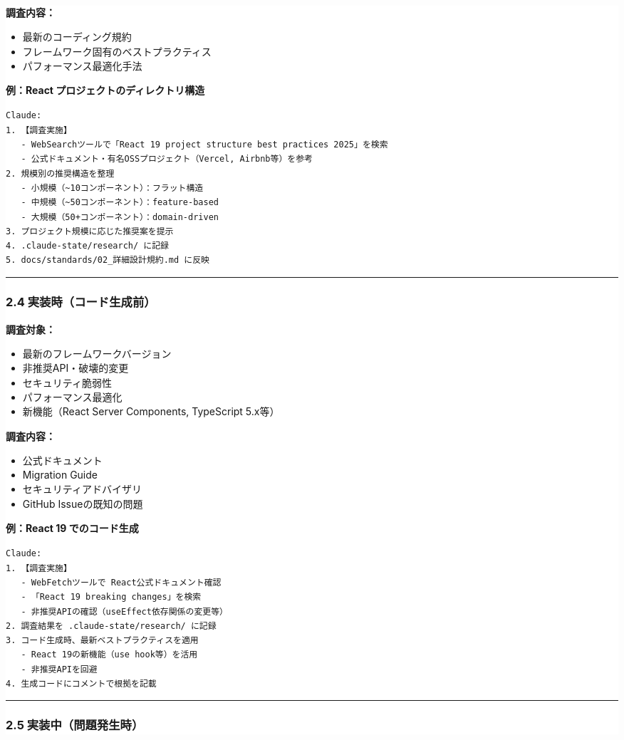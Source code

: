 **調査内容：**
- 最新のコーディング規約
- フレームワーク固有のベストプラクティス
- パフォーマンス最適化手法

**例：React プロジェクトのディレクトリ構造**
```
Claude:
1. 【調査実施】
   - WebSearchツールで「React 19 project structure best practices 2025」を検索
   - 公式ドキュメント・有名OSSプロジェクト（Vercel, Airbnb等）を参考
2. 規模別の推奨構造を整理
   - 小規模（~10コンポーネント）：フラット構造
   - 中規模（~50コンポーネント）：feature-based
   - 大規模（50+コンポーネント）：domain-driven
3. プロジェクト規模に応じた推奨案を提示
4. .claude-state/research/ に記録
5. docs/standards/02_詳細設計規約.md に反映
```

---

### 2.4 実装時（コード生成前）

**調査対象：**
- 最新のフレームワークバージョン
- 非推奨API・破壊的変更
- セキュリティ脆弱性
- パフォーマンス最適化
- 新機能（React Server Components, TypeScript 5.x等）

**調査内容：**
- 公式ドキュメント
- Migration Guide
- セキュリティアドバイザリ
- GitHub Issueの既知の問題

**例：React 19 でのコード生成**
```
Claude:
1. 【調査実施】
   - WebFetchツールで React公式ドキュメント確認
   - 「React 19 breaking changes」を検索
   - 非推奨APIの確認（useEffect依存関係の変更等）
2. 調査結果を .claude-state/research/ に記録
3. コード生成時、最新ベストプラクティスを適用
   - React 19の新機能（use hook等）を活用
   - 非推奨APIを回避
4. 生成コードにコメントで根拠を記載
```

---

### 2.5 実装中（問題発生時）

